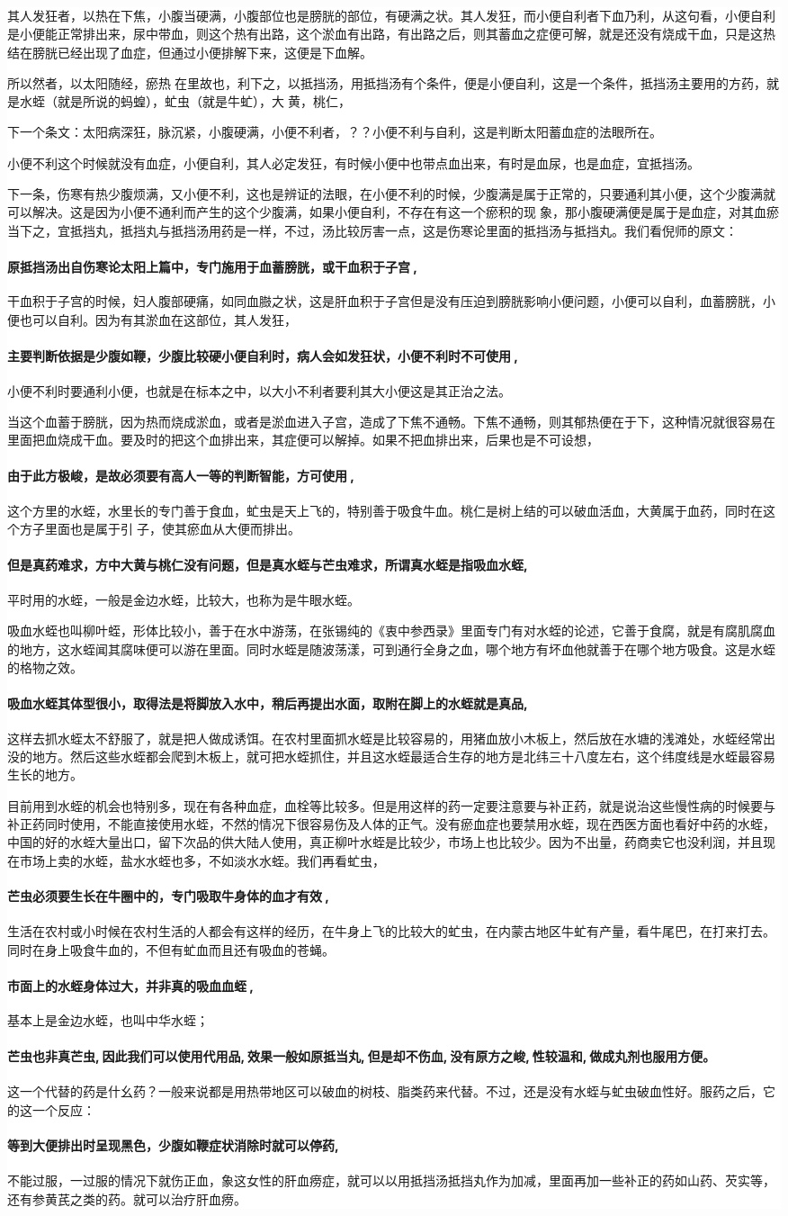其人发狂者，以热在下焦，小腹当硬满，小腹部位也是膀胱的部位，有硬满之状。其人发狂，而小便自利者下血乃利，从这句看，小便自利是小便能正常排出来，尿中带血，则这个热有出路，这个淤血有出路，有出路之后，则其蓄血之症便可解，就是还没有烧成干血，只是这热结在膀胱已经出现了血症，但通过小便排解下来，这便是下血解。

所以然者，以太阳随经，瘀热 在里故也，利下之，以抵挡汤，用抵挡汤有个条件，便是小便自利，这是一个条件，抵挡汤主要用的方药，就是水蛭（就是所说的蚂蝗），虻虫（就是牛虻），大 黄，桃仁，

下一个条文：太阳病深狂，脉沉紧，小腹硬满，小便不利者，？？小便不利与自利，这是判断太阳蓄血症的法眼所在。

小便不利这个时候就没有血症，小便自利，其人必定发狂，有时候小便中也带点血出来，有时是血尿，也是血症，宜抵挡汤。

下一条，伤寒有热少腹烦满，又小便不利，这也是辨证的法眼，在小便不利的时候，少腹满是属于正常的，只要通利其小便，这个少腹满就可以解决。这是因为小便不通利而产生的这个少腹满，如果小便自利，不存在有这一个瘀积的现 象，那小腹硬满便是属于是血症，对其血瘀当下之，宜抵挡丸，抵挡丸与抵挡汤用药是一样，不过，汤比较厉害一点，这是伤寒论里面的抵挡汤与抵挡丸。我们看倪师的原文：

#### 原抵挡汤出自伤寒论太阳上篇中，专门施用于血蓄膀胱，或干血积于子宫 ,

干血积于子宫的时候，妇人腹部硬痛，如同血臌之状，这是肝血积于子宫但是没有压迫到膀胱影响小便问题，小便可以自利，血蓄膀胱，小便也可以自利。因为有其淤血在这部位，其人发狂，

#### 主要判断依据是少腹如鞭，少腹比较硬小便自利时，病人会如发狂状，小便不利时不可使用 ,

小便不利时要通利小便，也就是在标本之中，以大小不利者要利其大小便这是其正治之法。

当这个血蓄于膀胱，因为热而烧成淤血，或者是淤血进入子宫，造成了下焦不通畅。下焦不通畅，则其郁热便在于下，这种情况就很容易在里面把血烧成干血。要及时的把这个血排出来，其症便可以解掉。如果不把血排出来，后果也是不可设想，

#### 由于此方极峻，是故必须要有高人一等的判断智能，方可使用 ,

这个方里的水蛭，水里长的专门善于食血，虻虫是天上飞的，特别善于吸食牛血。桃仁是树上结的可以破血活血，大黄属于血药，同时在这个方子里面也是属于引 子，使其瘀血从大便而排出。

#### 但是真药难求，方中大黄与桃仁没有问题，但是真水蛭与芒虫难求，所谓真水蛭是指吸血水蛭,

平时用的水蛭，一般是金边水蛭，比较大，也称为是牛眼水蛭。

吸血水蛭也叫柳叶蛭，形体比较小，善于在水中游荡，在张锡纯的《衷中参西录》里面专门有对水蛭的论述，它善于食腐，就是有腐肌腐血的地方，这水蛭闻其腐味便可以游在里面。同时水蛭是随波荡漾，可到通行全身之血，哪个地方有坏血他就善于在哪个地方吸食。这是水蛭的格物之效。

#### 吸血水蛭其体型很小，取得法是将脚放入水中，稍后再提出水面，取附在脚上的水蛭就是真品,

这样去抓水蛭太不舒服了，就是把人做成诱饵。在农村里面抓水蛭是比较容易的，用猪血放小木板上，然后放在水塘的浅滩处，水蛭经常出没的地方。然后这些水蛭都会爬到木板上，就可把水蛭抓住，并且这水蛭最适合生存的地方是北纬三十八度左右，这个纬度线是水蛭最容易生长的地方。

目前用到水蛭的机会也特别多，现在有各种血症，血栓等比较多。但是用这样的药一定要注意要与补正药，就是说治这些慢性病的时候要与补正药同时使用，不能直接使用水蛭，不然的情况下很容易伤及人体的正气。没有瘀血症也要禁用水蛭，现在西医方面也看好中药的水蛭，中国的好的水蛭大量出口，留下次品的供大陆人使用，真正柳叶水蛭是比较少，市场上也比较少。因为不出量，药商卖它也没利润，并且现在市场上卖的水蛭，盐水水蛭也多，不如淡水水蛭。我们再看虻虫，

#### 芒虫必须要生长在牛圈中的，专门吸取牛身体的血才有效 ,

生活在农村或小时候在农村生活的人都会有这样的经历，在牛身上飞的比较大的虻虫，在内蒙古地区牛虻有产量，看牛尾巴，在打来打去。同时在身上吸食牛血的，不但有虻血而且还有吸血的苍蝇。

#### 市面上的水蛭身体过大，并非真的吸血血蛭 ,

基本上是金边水蛭，也叫中华水蛭；

#### 芒虫也非真芒虫, 因此我们可以使用代用品, 效果一般如原抵当丸, 但是却不伤血, 没有原方之峻, 性较温和, 做成丸剂也服用方便。

这一个代替的药是什幺药？一般来说都是用热带地区可以破血的树枝、脂类药来代替。不过，还是没有水蛭与虻虫破血性好。服药之后，它的这一个反应：

#### 等到大便排出时呈现黑色，少腹如鞭症状消除时就可以停药,

不能过服，一过服的情况下就伤正血，象这女性的肝血痨症，就可以以用抵挡汤抵挡丸作为加减，里面再加一些补正的药如山药、芡实等，还有参黄芪之类的药。就可以治疗肝血痨。
